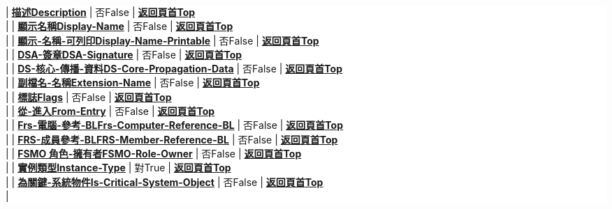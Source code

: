 | [<span data-ttu-id="ebed8-185">**描述**</span><span class="sxs-lookup"><span data-stu-id="ebed8-185">**Description**</span></span>](a-description.md)                                        | <span data-ttu-id="ebed8-186">否</span><span class="sxs-lookup"><span data-stu-id="ebed8-186">False</span></span>     | [<span data-ttu-id="ebed8-187">**返回頁首**</span><span class="sxs-lookup"><span data-stu-id="ebed8-187">**Top**</span></span>](c-top.md)<br/> |
| [<span data-ttu-id="ebed8-188">**顯示名稱**</span><span class="sxs-lookup"><span data-stu-id="ebed8-188">**Display-Name**</span></span>](a-displayname.md)                                       | <span data-ttu-id="ebed8-189">否</span><span class="sxs-lookup"><span data-stu-id="ebed8-189">False</span></span>     | [<span data-ttu-id="ebed8-190">**返回頁首**</span><span class="sxs-lookup"><span data-stu-id="ebed8-190">**Top**</span></span>](c-top.md)<br/> |
| [<span data-ttu-id="ebed8-191">**顯示-名稱-可列印**</span><span class="sxs-lookup"><span data-stu-id="ebed8-191">**Display-Name-Printable**</span></span>](a-displaynameprintable.md)                    | <span data-ttu-id="ebed8-192">否</span><span class="sxs-lookup"><span data-stu-id="ebed8-192">False</span></span>     | [<span data-ttu-id="ebed8-193">**返回頁首**</span><span class="sxs-lookup"><span data-stu-id="ebed8-193">**Top**</span></span>](c-top.md)<br/> |
| [<span data-ttu-id="ebed8-194">**DSA-簽章**</span><span class="sxs-lookup"><span data-stu-id="ebed8-194">**DSA-Signature**</span></span>](a-dsasignature.md)                                     | <span data-ttu-id="ebed8-195">否</span><span class="sxs-lookup"><span data-stu-id="ebed8-195">False</span></span>     | [<span data-ttu-id="ebed8-196">**返回頁首**</span><span class="sxs-lookup"><span data-stu-id="ebed8-196">**Top**</span></span>](c-top.md)<br/> |
| [<span data-ttu-id="ebed8-197">**DS-核心-傳播-資料**</span><span class="sxs-lookup"><span data-stu-id="ebed8-197">**DS-Core-Propagation-Data**</span></span>](a-dscorepropagationdata.md)                 | <span data-ttu-id="ebed8-198">否</span><span class="sxs-lookup"><span data-stu-id="ebed8-198">False</span></span>     | [<span data-ttu-id="ebed8-199">**返回頁首**</span><span class="sxs-lookup"><span data-stu-id="ebed8-199">**Top**</span></span>](c-top.md)<br/> |
| [<span data-ttu-id="ebed8-200">**副檔名-名稱**</span><span class="sxs-lookup"><span data-stu-id="ebed8-200">**Extension-Name**</span></span>](a-extensionname.md)                                   | <span data-ttu-id="ebed8-201">否</span><span class="sxs-lookup"><span data-stu-id="ebed8-201">False</span></span>     | [<span data-ttu-id="ebed8-202">**返回頁首**</span><span class="sxs-lookup"><span data-stu-id="ebed8-202">**Top**</span></span>](c-top.md)<br/> |
| [<span data-ttu-id="ebed8-203">**標誌**</span><span class="sxs-lookup"><span data-stu-id="ebed8-203">**Flags**</span></span>](a-flags.md)                                                    | <span data-ttu-id="ebed8-204">否</span><span class="sxs-lookup"><span data-stu-id="ebed8-204">False</span></span>     | [<span data-ttu-id="ebed8-205">**返回頁首**</span><span class="sxs-lookup"><span data-stu-id="ebed8-205">**Top**</span></span>](c-top.md)<br/> |
| [<span data-ttu-id="ebed8-206">**從-進入**</span><span class="sxs-lookup"><span data-stu-id="ebed8-206">**From-Entry**</span></span>](a-fromentry.md)                                           | <span data-ttu-id="ebed8-207">否</span><span class="sxs-lookup"><span data-stu-id="ebed8-207">False</span></span>     | [<span data-ttu-id="ebed8-208">**返回頁首**</span><span class="sxs-lookup"><span data-stu-id="ebed8-208">**Top**</span></span>](c-top.md)<br/> |
| [<span data-ttu-id="ebed8-209">**Frs-電腦-參考-BL**</span><span class="sxs-lookup"><span data-stu-id="ebed8-209">**Frs-Computer-Reference-BL**</span></span>](a-frscomputerreferencebl.md)               | <span data-ttu-id="ebed8-210">否</span><span class="sxs-lookup"><span data-stu-id="ebed8-210">False</span></span>     | [<span data-ttu-id="ebed8-211">**返回頁首**</span><span class="sxs-lookup"><span data-stu-id="ebed8-211">**Top**</span></span>](c-top.md)<br/> |
| [<span data-ttu-id="ebed8-212">**FRS-成員參考-BL**</span><span class="sxs-lookup"><span data-stu-id="ebed8-212">**FRS-Member-Reference-BL**</span></span>](a-frsmemberreferencebl.md)                   | <span data-ttu-id="ebed8-213">否</span><span class="sxs-lookup"><span data-stu-id="ebed8-213">False</span></span>     | [<span data-ttu-id="ebed8-214">**返回頁首**</span><span class="sxs-lookup"><span data-stu-id="ebed8-214">**Top**</span></span>](c-top.md)<br/> |
| [<span data-ttu-id="ebed8-215">**FSMO 角色-擁有者**</span><span class="sxs-lookup"><span data-stu-id="ebed8-215">**FSMO-Role-Owner**</span></span>](a-fsmoroleowner.md)                                  | <span data-ttu-id="ebed8-216">否</span><span class="sxs-lookup"><span data-stu-id="ebed8-216">False</span></span>     | [<span data-ttu-id="ebed8-217">**返回頁首**</span><span class="sxs-lookup"><span data-stu-id="ebed8-217">**Top**</span></span>](c-top.md)<br/> |
| [<span data-ttu-id="ebed8-218">**實例類型**</span><span class="sxs-lookup"><span data-stu-id="ebed8-218">**Instance-Type**</span></span>](a-instancetype.md)                                     | <span data-ttu-id="ebed8-219">對</span><span class="sxs-lookup"><span data-stu-id="ebed8-219">True</span></span>      | [<span data-ttu-id="ebed8-220">**返回頁首**</span><span class="sxs-lookup"><span data-stu-id="ebed8-220">**Top**</span></span>](c-top.md)<br/> |
| [<span data-ttu-id="ebed8-221">**為關鍵-系統物件**</span><span class="sxs-lookup"><span data-stu-id="ebed8-221">**Is-Critical-System-Object**</span></span>](a-iscriticalsystemobject.md)               | <span data-ttu-id="ebed8-222">否</span><span class="sxs-lookup"><span data-stu-id="ebed8-222">False</span></span>     | [<span data-ttu-id="ebed8-223">**返回頁首**</span><span class="sxs-lookup"><span data-stu-id="ebed8-223">**Top**</span></span>](c-top.md)<br/> |